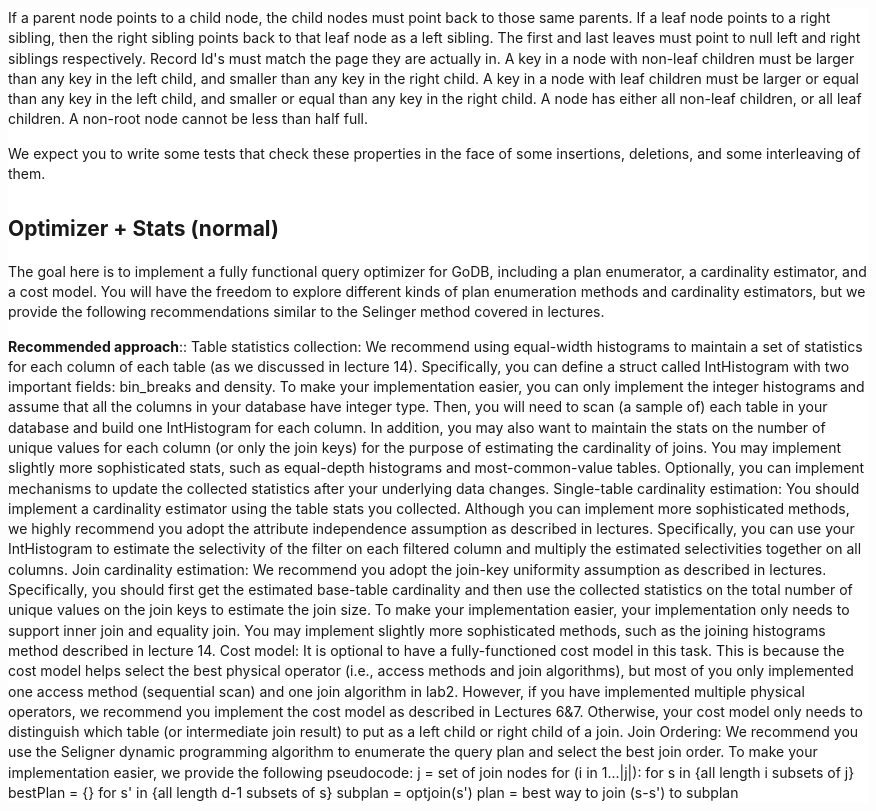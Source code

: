 If a parent node points to a child node, the child nodes must point back to those same parents.
If a leaf node points to a right sibling, then the right sibling points back to that leaf node as a left sibling.
The first and last leaves must point to null left and right siblings respectively.
Record Id's must match the page they are actually in.
A key in a node with non-leaf children must be larger than any key in the left child, and smaller than any key in the right child.
A key in a node with leaf children must be larger or equal than any key in the left child, and smaller or equal than any key in the right child.
A node has either all non-leaf children, or all leaf children.
A non-root node cannot be less than half full.

We expect you to write some tests that check these properties in the face of some insertions, deletions, and some interleaving of them.


## Optimizer + Stats (normal)
The goal here is to implement a fully functional query optimizer for GoDB, including a plan enumerator, a cardinality estimator, and a cost model. You will have the freedom to explore different kinds of plan enumeration methods and cardinality estimators, but we provide the following recommendations similar to the Selinger method covered in lectures.

**Recommended approach**:: 
Table statistics collection: We recommend using equal-width histograms to maintain a set of statistics for each column of each table (as we discussed in lecture 14). Specifically, you can define a struct called IntHistogram with two important fields: bin_breaks and density. 
To make your implementation easier, you can only implement the integer histograms and assume that all the columns in your database have integer type. Then, you will need to scan (a sample of) each table in your database and build one IntHistogram for each column. 
In addition, you may also want to maintain the stats on the number of unique values for each column (or only the join keys) for the purpose of estimating the cardinality of joins.
You may implement slightly more sophisticated stats, such as equal-depth histograms and most-common-value tables.
Optionally, you can implement mechanisms to update the collected statistics after your underlying data changes. 
Single-table cardinality estimation:  You should implement a cardinality estimator using the table stats you collected. Although you can implement more sophisticated methods, we highly recommend you adopt the attribute independence assumption as described in lectures. Specifically, you can use your IntHistogram to estimate the selectivity of the filter on each filtered column and multiply the estimated selectivities together on all columns.
Join cardinality estimation:  We recommend you adopt the join-key uniformity assumption as described in lectures. Specifically, you should first get the estimated base-table cardinality and then use the collected statistics on the total number of unique values on the join keys to estimate the join size. 
To make your implementation easier, your implementation only needs to support inner join and equality join. 
You may implement slightly more sophisticated methods, such as the joining histograms method described in lecture 14.
Cost model: It is optional to have a fully-functioned cost model in this task. This is because the cost model helps select the best physical operator (i.e., access methods and join algorithms), but most of you only implemented one access method (sequential scan) and one join algorithm in lab2. However, if you have implemented multiple physical operators, we recommend you implement the cost model as described in Lectures 6&7. Otherwise, your cost model only needs to distinguish which table (or intermediate join result) to put as a left child or right child of a join.
Join Ordering: We recommend you use the Seligner dynamic programming algorithm to enumerate the query plan and select the best join order. To make your implementation easier, we provide the following pseudocode: 
j = set of join nodes
for (i in 1...|j|):
     for s in {all length i subsets of j}
       bestPlan = {}
       for s' in {all length d-1 subsets of s}
            subplan = optjoin(s')
            plan = best way to join (s-s') to subplan